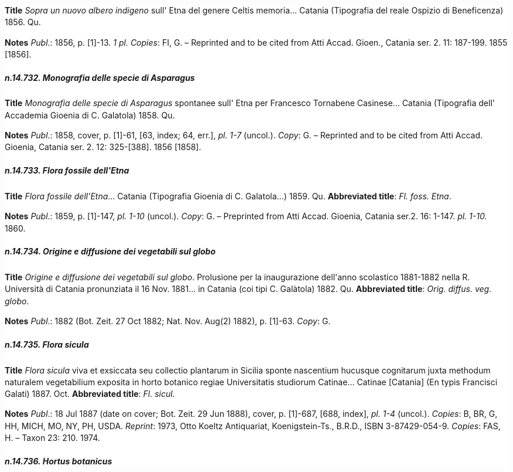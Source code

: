 **Title**
*Sopra un nuovo albero indigeno* sull' Etna del genere Celtis memoria... Catania (Tipografia del reale Ospizio di Beneficenza) 1856. Qu.

**Notes**
*Publ*.: 1856, p. \[1\]-13. *1 pl. Copies*: FI, G. – Reprinted and to be cited from Atti Accad. Gioen., Catania ser. 2. 11: 187-199. 1855 \[1856\].

##### n.14.732. Monografia delle specie di Asparagus

**Title**
*Monografia delle specie di Asparagus* spontanee sull' Etna per Francesco Tornabene Casinese... Catania (Tipografia dell' Accademia Gioenia di C. Galatola) 1858. Qu.

**Notes**
*Publ*.: 1858, cover, p. \[1\]-61, \[63, index; 64, err.\], *pl. 1-7* (uncol.). *Copy*: G. – Reprinted and to be cited from Atti Accad. Gioenia, Catania ser. 2. 12: 325-\[388\]. 1856 \[1858\].

##### n.14.733. Flora fossile dell'Etna

**Title**
*Flora fossile dell'Etna*... Catania (Tipografia Gioenia di C. Galatola...) 1859. Qu.
**Abbreviated title**: *Fl. foss. Etna*.

**Notes**
*Publ*.: 1859, p. \[1\]-147, *pl. 1-10* (uncol.). *Copy*: G. – Preprinted from Atti Accad. Gioenia, Catania ser.2. 16: 1-147. *pl. 1-10.* 1860.

##### n.14.734. Origine e diffusione dei vegetabili sul globo

**Title**
*Origine e diffusione dei vegetabili sul globo*. Prolusione per la inaugurazione dell'anno scolastico 1881-1882 nella R. Università di Catania pronunziata il 16 Nov. 1881... in Catania (coi tipi C. Galàtola) 1882. Qu.
**Abbreviated title**: *Orig. diffus. veg. globo*.

**Notes**
*Publ*.: 1882 (Bot. Zeit. 27 Oct 1882; Nat. Nov. Aug(2) 1882), p. \[1\]-63. *Copy*: G.

##### n.14.735. Flora sicula

**Title**
*Flora sicula* viva et exsiccata seu collectio plantarum in Sicilia sponte nascentium hucusque cognitarum juxta methodum naturalem vegetabilium exposita in horto botanico regiae Universitatis studiorum Catinae... Catinae \[Catania\] (En typis Francisci Galati) 1887. Oct.
**Abbreviated title**: *Fl. sicul.*

**Notes**
*Publ*.: 18 Jul 1887 (date on cover; Bot. Zeit. 29 Jun 1888), cover, p. \[1\]-687, \[688, index\], *pl. 1-4* (uncol.). *Copies*: B, BR, G, HH, MICH, MO, NY, PH, USDA.
*Reprint*: 1973, Otto Koeltz Antiquariat, Koenigstein-Ts., B.R.D., ISBN 3-87429-054-9.
*Copies*: FAS, H. – Taxon 23: 210. 1974.

##### n.14.736. Hortus botanicus
